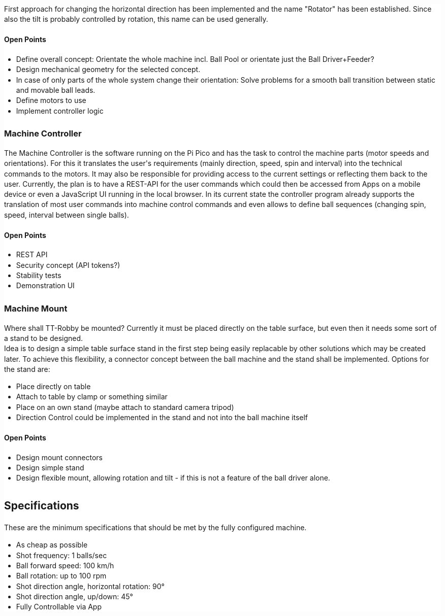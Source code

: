 First approach for changing the horizontal direction has been implemented and the name "Rotator" has been established. Since also the tilt is probably controlled by rotation, this name can be used generally.
#### Open Points
- Define overall concept: Orientate the whole machine incl. Ball Pool or orientate just the Ball Driver+Feeder?
- Design mechanical geometry for the selected concept.
- In case of only parts of the whole system change their orientation: Solve problems for a smooth ball transition between static and movable ball leads.
- Define motors to use
- Implement controller logic
### Machine Controller
The Machine Controller is the software running on the Pi Pico and has the task to control the machine parts (motor speeds and orientations). For this it translates the user's requirements (mainly direction, speed, spin and interval) into the technical commands to the motors. It may also be responsible for providing access to the current settings or reflecting them back to the user.
Currently, the plan is to have a REST-API for the user commands which could then be accessed from Apps on a mobile device or even a JavaScript UI running in the local browser.
In its current state the controller program already supports the translation of most user commands into machine control commands and even allows to define ball sequences (changing spin, speed, interval between single balls).
#### Open Points
- REST API
- Security concept (API tokens?)
- Stability tests
- Demonstration UI
### Machine Mount
Where shall TT-Robby be mounted? Currently it must be placed directly on the table surface, but even then it needs some sort of a stand to be designed.  
Idea is to design a simple table surface stand in the first step being easily replacable by other solutions which may be created later.
To achieve this flexibility, a connector concept between the ball machine and the stand shall be implemented.
Options for the stand are:
- Place directly on table
- Attach to table by clamp or something similar
- Place on an own stand (maybe attach to standard camera tripod)
- Direction Control could be implemented in the stand and not into the ball machine itself
#### Open Points
- Design mount connectors
- Design simple stand
- Design flexible mount, allowing rotation and tilt - if this is not a feature of the ball driver alone.
## Specifications
These are the minimum specifications that should be met by the fully configured machine.
- As cheap as possible
- Shot frequency: 1 balls/sec
- Ball forward speed: 100 km/h
- Ball rotation: up to 100 rpm
- Shot direction angle, horizontal rotation: 90°
- Shot direction angle, up/down: 45°
- Fully Controllable via App
